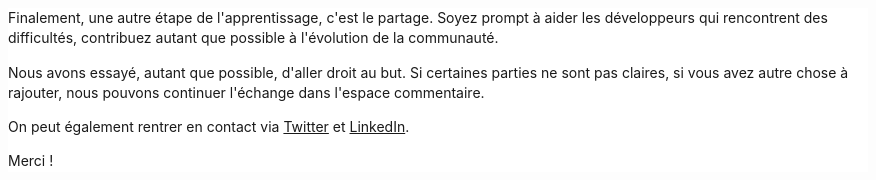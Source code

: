 Finalement, une autre étape de l'apprentissage, c'est le partage. Soyez prompt à aider les développeurs qui rencontrent des difficultés, contribuez autant que possible à l'évolution de la communauté.

Nous avons essayé, autant que possible, d'aller droit au but. Si certaines parties ne sont pas claires, si vous avez autre chose à rajouter, nous pouvons continuer l'échange dans l'espace commentaire.

On peut également rentrer en contact via [Twitter](https://twitter.com/ourystd "Me contacter") et [LinkedIn](https://www.linkedin.com/in/ourystd/ "Me rejoindre").

Merci !
